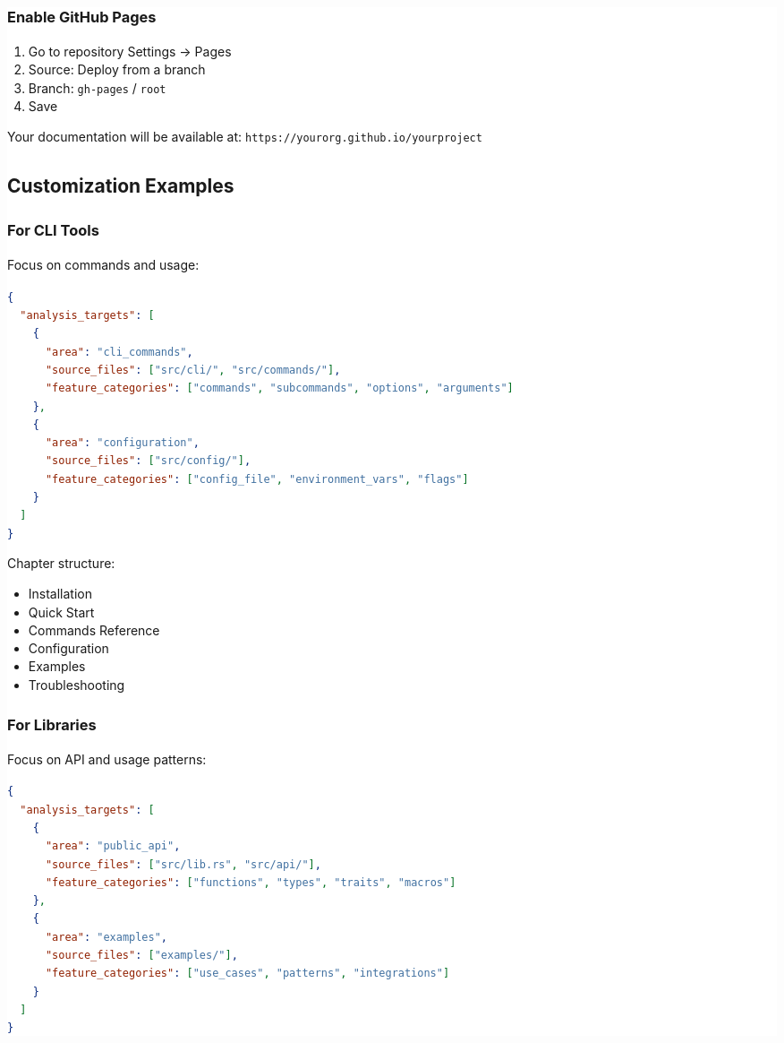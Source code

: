 ### Enable GitHub Pages

1. Go to repository Settings → Pages
2. Source: Deploy from a branch
3. Branch: `gh-pages` / `root`
4. Save

Your documentation will be available at: `https://yourorg.github.io/yourproject`

## Customization Examples

### For CLI Tools

Focus on commands and usage:

```json
{
  "analysis_targets": [
    {
      "area": "cli_commands",
      "source_files": ["src/cli/", "src/commands/"],
      "feature_categories": ["commands", "subcommands", "options", "arguments"]
    },
    {
      "area": "configuration",
      "source_files": ["src/config/"],
      "feature_categories": ["config_file", "environment_vars", "flags"]
    }
  ]
}
```

Chapter structure:
- Installation
- Quick Start
- Commands Reference
- Configuration
- Examples
- Troubleshooting

### For Libraries

Focus on API and usage patterns:

```json
{
  "analysis_targets": [
    {
      "area": "public_api",
      "source_files": ["src/lib.rs", "src/api/"],
      "feature_categories": ["functions", "types", "traits", "macros"]
    },
    {
      "area": "examples",
      "source_files": ["examples/"],
      "feature_categories": ["use_cases", "patterns", "integrations"]
    }
  ]
}
```
